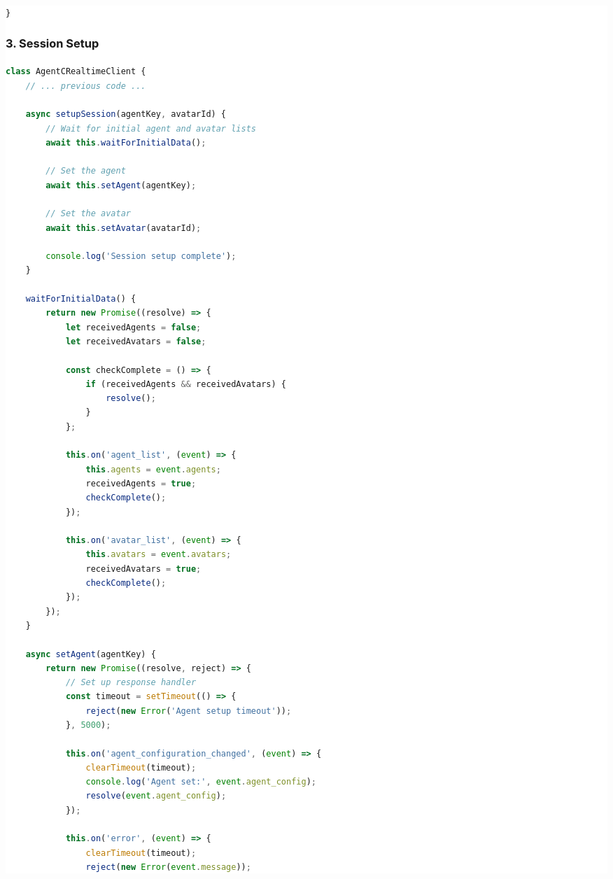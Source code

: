 ```javascript
}
```

### 3. Session Setup

```javascript
class AgentCRealtimeClient {
    // ... previous code ...

    async setupSession(agentKey, avatarId) {
        // Wait for initial agent and avatar lists
        await this.waitForInitialData();

        // Set the agent
        await this.setAgent(agentKey);

        // Set the avatar
        await this.setAvatar(avatarId);

        console.log('Session setup complete');
    }

    waitForInitialData() {
        return new Promise((resolve) => {
            let receivedAgents = false;
            let receivedAvatars = false;

            const checkComplete = () => {
                if (receivedAgents && receivedAvatars) {
                    resolve();
                }
            };

            this.on('agent_list', (event) => {
                this.agents = event.agents;
                receivedAgents = true;
                checkComplete();
            });

            this.on('avatar_list', (event) => {
                this.avatars = event.avatars;
                receivedAvatars = true;
                checkComplete();
            });
        });
    }

    async setAgent(agentKey) {
        return new Promise((resolve, reject) => {
            // Set up response handler
            const timeout = setTimeout(() => {
                reject(new Error('Agent setup timeout'));
            }, 5000);

            this.on('agent_configuration_changed', (event) => {
                clearTimeout(timeout);
                console.log('Agent set:', event.agent_config);
                resolve(event.agent_config);
            });

            this.on('error', (event) => {
                clearTimeout(timeout);
                reject(new Error(event.message));
```